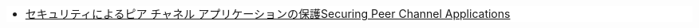 - [<span data-ttu-id="686e5-175">セキュリティによるピア チャネル アプリケーションの保護</span><span class="sxs-lookup"><span data-stu-id="686e5-175">Securing Peer Channel Applications</span></span>](../../../wcf/feature-details/securing-peer-channel-applications.md)
